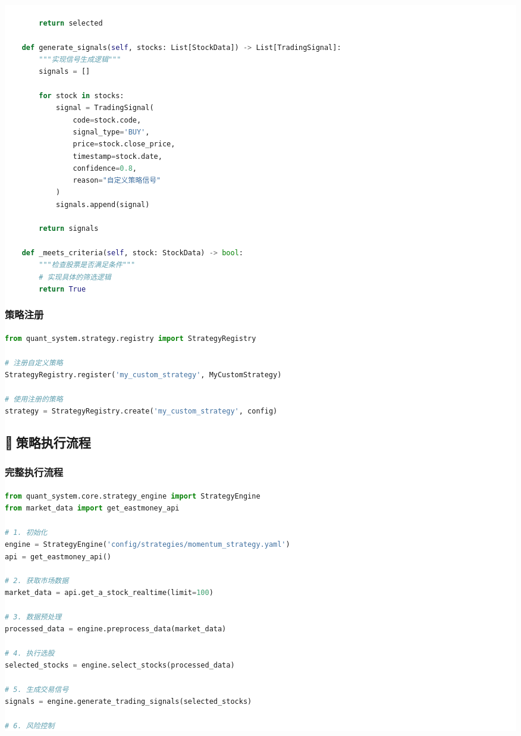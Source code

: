 ```python
                
        return selected
    
    def generate_signals(self, stocks: List[StockData]) -> List[TradingSignal]:
        """实现信号生成逻辑"""
        signals = []
        
        for stock in stocks:
            signal = TradingSignal(
                code=stock.code,
                signal_type='BUY',
                price=stock.close_price,
                timestamp=stock.date,
                confidence=0.8,
                reason="自定义策略信号"
            )
            signals.append(signal)
            
        return signals
    
    def _meets_criteria(self, stock: StockData) -> bool:
        """检查股票是否满足条件"""
        # 实现具体的筛选逻辑
        return True
```

### 策略注册

```python
from quant_system.strategy.registry import StrategyRegistry

# 注册自定义策略
StrategyRegistry.register('my_custom_strategy', MyCustomStrategy)

# 使用注册的策略
strategy = StrategyRegistry.create('my_custom_strategy', config)
```

## 🔄 策略执行流程

### 完整执行流程

```python
from quant_system.core.strategy_engine import StrategyEngine
from market_data import get_eastmoney_api

# 1. 初始化
engine = StrategyEngine('config/strategies/momentum_strategy.yaml')
api = get_eastmoney_api()

# 2. 获取市场数据
market_data = api.get_a_stock_realtime(limit=100)

# 3. 数据预处理
processed_data = engine.preprocess_data(market_data)

# 4. 执行选股
selected_stocks = engine.select_stocks(processed_data)

# 5. 生成交易信号
signals = engine.generate_trading_signals(selected_stocks)

# 6. 风险控制
```
